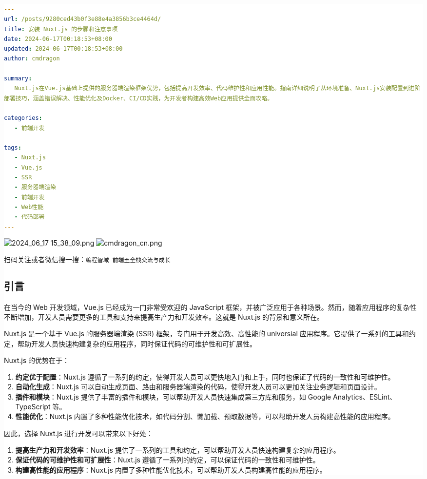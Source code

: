 ```yaml
---
url: /posts/9280ced43b0f3e88e4a3856b3ce4464d/
title: 安装 Nuxt.js 的步骤和注意事项
date: 2024-06-17T00:18:53+08:00
updated: 2024-06-17T00:18:53+08:00
author: cmdragon

summary:
   Nuxt.js在Vue.js基础上提供的服务器端渲染框架优势，包括提高开发效率、代码维护性和应用性能。指南详细说明了从环境准备、Nuxt.js安装配置到进阶部署技巧，涵盖错误解决、性能优化及Docker、CI/CD实践，为开发者构建高效Web应用提供全面攻略。

categories:
   - 前端开发

tags:
   - Nuxt.js
   - Vue.js
   - SSR
   - 服务器端渲染
   - 前端开发
   - Web性能
   - 代码部署
---
```


<img src="https://static.cmdragon.cn/blog/images/2024_06_17 15_38_09.png@blog" title="2024_06_17 15_38_09.png" alt="2024_06_17 15_38_09.png"/>

<img src="https://api2.cmdragon.cn/upload/cmder/20250304_012821924.jpg" title="cmdragon_cn.png" alt="cmdragon_cn.png"/>

扫码关注或者微信搜一搜：`编程智域 前端至全栈交流与成长`

## 引言

在当今的 Web 开发领域，Vue.js 已经成为一门非常受欢迎的 JavaScript
框架，并被广泛应用于各种场景。然而，随着应用程序的复杂性不断增加，开发人员需要更多的工具和支持来提高生产力和开发效率。这就是
Nuxt.js 的背景和意义所在。

Nuxt.js 是一个基于 Vue.js 的服务器端渲染 (SSR) 框架，专门用于开发高效、高性能的 universial
应用程序。它提供了一系列的工具和约定，帮助开发人员快速构建复杂的应用程序，同时保证代码的可维护性和可扩展性。

Nuxt.js 的优势在于：

1. **约定优于配置**：Nuxt.js 遵循了一系列的约定，使得开发人员可以更快地入门和上手，同时也保证了代码的一致性和可维护性。
2. **自动化生成**：Nuxt.js 可以自动生成页面、路由和服务器端渲染的代码，使得开发人员可以更加关注业务逻辑和页面设计。
3. **插件和模块**：Nuxt.js 提供了丰富的插件和模块，可以帮助开发人员快速集成第三方库和服务，如 Google
   Analytics、ESLint、TypeScript 等。
4. **性能优化**：Nuxt.js 内置了多种性能优化技术，如代码分割、懒加载、预取数据等，可以帮助开发人员构建高性能的应用程序。

因此，选择 Nuxt.js 进行开发可以带来以下好处：

1. **提高生产力和开发效率**：Nuxt.js 提供了一系列的工具和约定，可以帮助开发人员快速构建复杂的应用程序。
2. **保证代码的可维护性和可扩展性**：Nuxt.js 遵循了一系列的约定，可以保证代码的一致性和可维护性。
3. **构建高性能的应用程序**：Nuxt.js 内置了多种性能优化技术，可以帮助开发人员构建高性能的应用程序。
